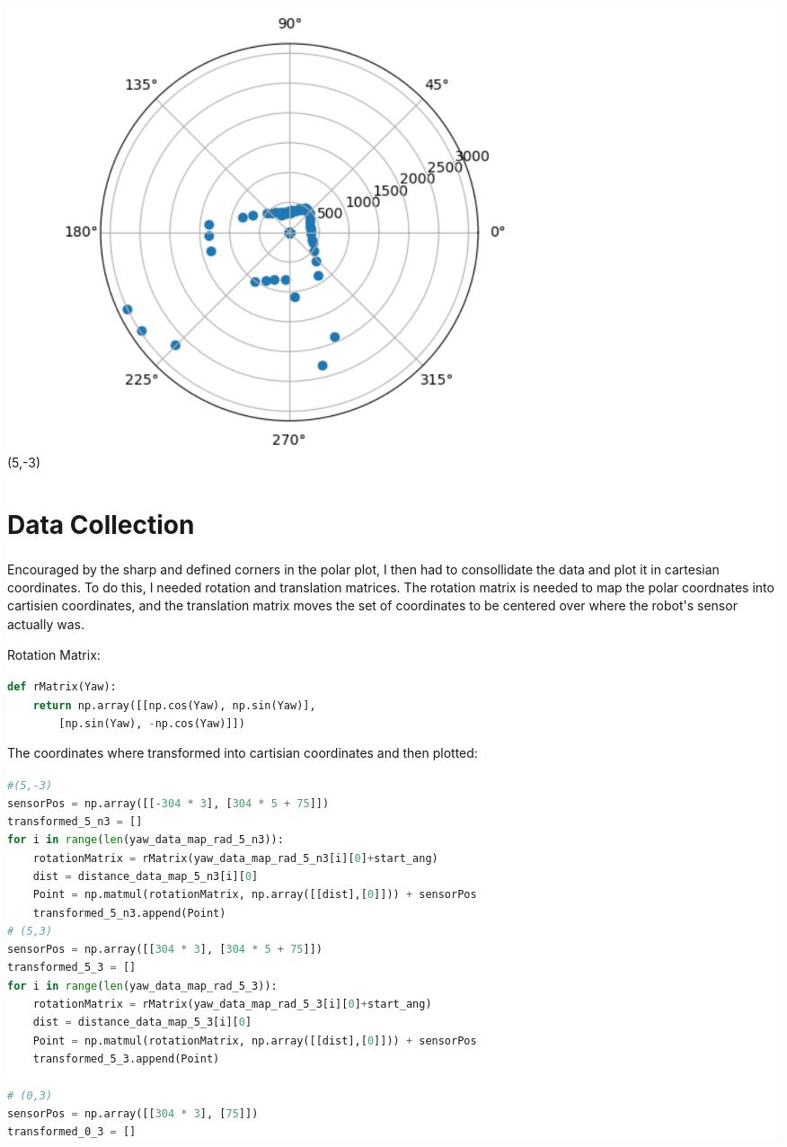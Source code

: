 (5,-3)
![(5,-3)](lab_9_figs/5_-3_polar.png)

# Data Collection

Encouraged by the sharp and defined corners in the polar plot, I then had to consollidate the data and plot it in cartesian coordinates. To do this, I needed rotation and translation matrices. The rotation matrix is needed to map the polar coordnates into cartisien coordinates, and the translation matrix moves the set of coordinates to be centered over where the robot's sensor actually was. 

Rotation Matrix:
```python
def rMatrix(Yaw):
    return np.array([[np.cos(Yaw), np.sin(Yaw)],
        [np.sin(Yaw), -np.cos(Yaw)]])
```
The coordinates where transformed into cartisian coordinates and then plotted:
```python
#(5,-3)
sensorPos = np.array([[-304 * 3], [304 * 5 + 75]])
transformed_5_n3 = []
for i in range(len(yaw_data_map_rad_5_n3)):
    rotationMatrix = rMatrix(yaw_data_map_rad_5_n3[i][0]+start_ang)
    dist = distance_data_map_5_n3[i][0]
    Point = np.matmul(rotationMatrix, np.array([[dist],[0]])) + sensorPos
    transformed_5_n3.append(Point)
# (5,3)
sensorPos = np.array([[304 * 3], [304 * 5 + 75]])
transformed_5_3 = []
for i in range(len(yaw_data_map_rad_5_3)):
    rotationMatrix = rMatrix(yaw_data_map_rad_5_3[i][0]+start_ang)
    dist = distance_data_map_5_3[i][0]
    Point = np.matmul(rotationMatrix, np.array([[dist],[0]])) + sensorPos
    transformed_5_3.append(Point)

# (0,3)
sensorPos = np.array([[304 * 3], [75]])
transformed_0_3 = []
```